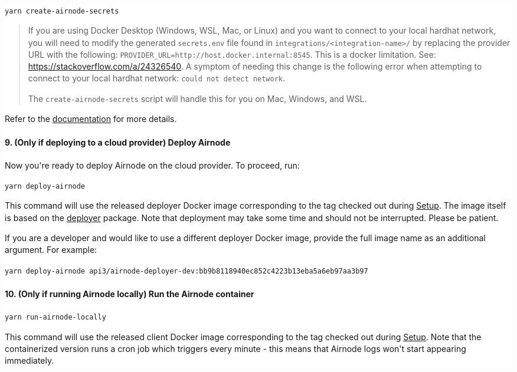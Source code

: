 ```sh
yarn create-airnode-secrets
```

> If you are using Docker Desktop (Windows, WSL, Mac, or Linux) and you want to connect to your local hardhat network,
> you will need to modify the generated `secrets.env` file found in `integrations/<integration-name>/` by replacing the
> provider URL with the following: `PROVIDER_URL=http://host.docker.internal:8545`. This is a docker limitation. See:
> https://stackoverflow.com/a/24326540. A symptom of needing this change is the following error when attempting to
> connect to your local hardhat network: `could not detect network`.
>
> The `create-airnode-secrets` script will handle this for you on Mac, Windows, and WSL.

Refer to the
[documentation](https://docs.api3.org/airnode/latest/grp-providers/guides/build-an-airnode/configuring-airnode.html) for
more details.

#### 9. (Only if deploying to a cloud provider) Deploy Airnode

Now you're ready to deploy Airnode on the cloud provider. To proceed, run:

```sh
yarn deploy-airnode
```

This command will use the released deployer Docker image corresponding to the tag checked out during [Setup](#setup).
The image itself is based on the [deployer](https://github.com/api3dao/airnode/tree/master/packages/airnode-deployer)
package. Note that deployment may take some time and should not be interrupted. Please be patient.

If you are a developer and would like to use a different deployer Docker image, provide the full image name as an
additional argument. For example:

```sh
yarn deploy-airnode api3/airnode-deployer-dev:bb9b8118940ec852c4223b13eba5a6eb97aa3b97
```

#### 10. (Only if running Airnode locally) Run the Airnode container

```sh
yarn run-airnode-locally
```

This command will use the released client Docker image corresponding to the tag checked out during [Setup](#setup). Note
that the containerized version runs a cron job which triggers every minute - this means that Airnode logs won't start
appearing immediately.
